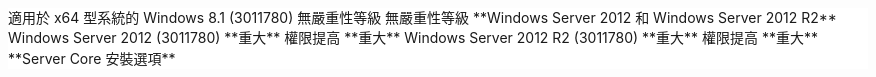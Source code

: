 </td>
</tr>
<tr>
<td style="border:1px solid black;">
適用於 x64 型系統的 Windows 8.1  
(3011780)

</td>
<td style="border:1px solid black;">
無嚴重性等級

</td>
<td style="border:1px solid black;">
無嚴重性等級

</td>
</tr>
<tr>
<td style="border:1px solid black;" colspan="3">
**Windows Server 2012 和 Windows Server 2012 R2**

</td>
</tr>
<tr>
<td style="border:1px solid black;">
Windows Server 2012  
(3011780)

</td>
<td style="border:1px solid black;">
**重大**  
權限提高

</td>
<td style="border:1px solid black;">
**重大**

</td>
</tr>
<tr>
<td style="border:1px solid black;">
Windows Server 2012 R2  
(3011780)

</td>
<td style="border:1px solid black;">
**重大**  
權限提高

</td>
<td style="border:1px solid black;">
**重大**

</td>
</tr>
<tr>
<td style="border:1px solid black;" colspan="3">
**Server Core 安裝選項**
